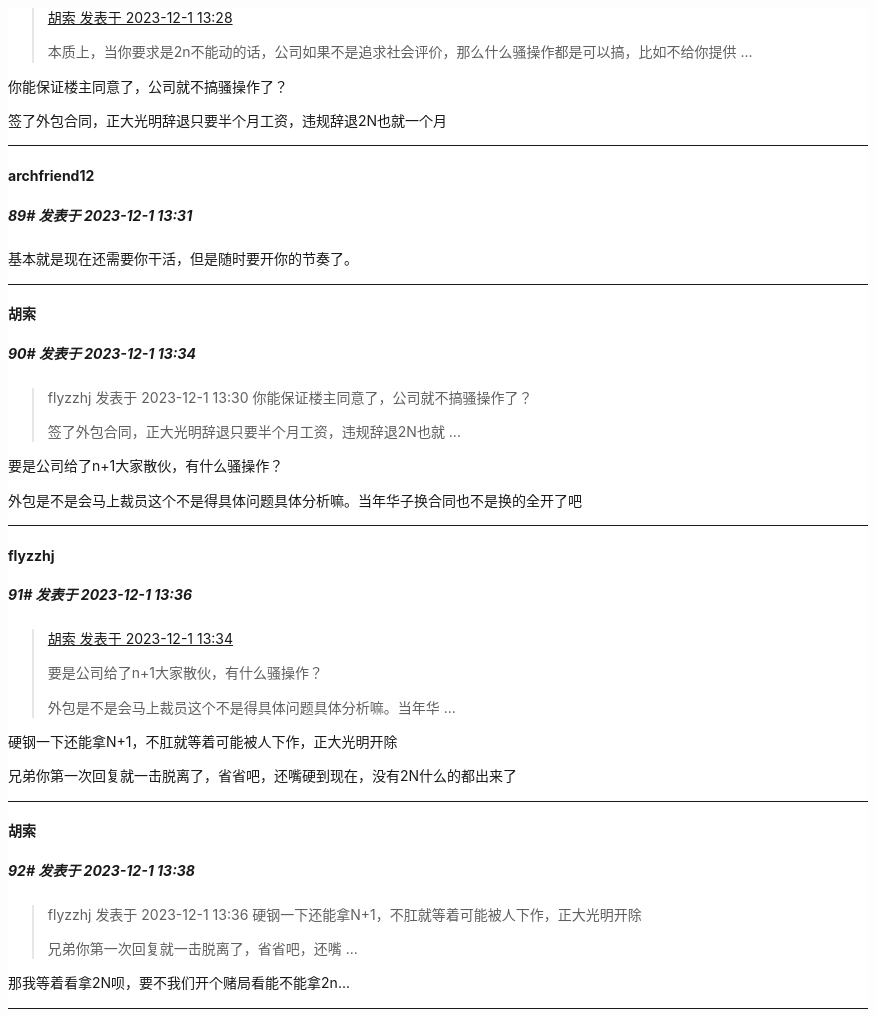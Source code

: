 <blockquote><a href="httphttps://bbs.saraba1st.com/2b/forum.php?mod=redirect&amp;goto=findpost&amp;pid=63192268&amp;ptid=2162338" target="_blank">胡索 发表于 2023-12-1 13:28</a>

本质上，当你要求是2n不能动的话，公司如果不是追求社会评价，那么什么骚操作都是可以搞，比如不给你提供 ...</blockquote>
你能保证楼主同意了，公司就不搞骚操作了？

签了外包合同，正大光明辞退只要半个月工资，违规辞退2N也就一个月

*****

####  archfriend12  
##### 89#       发表于 2023-12-1 13:31

基本就是现在还需要你干活，但是随时要开你的节奏了。


*****

####  胡索  
##### 90#       发表于 2023-12-1 13:34

<blockquote>flyzzhj 发表于 2023-12-1 13:30
你能保证楼主同意了，公司就不搞骚操作了？

签了外包合同，正大光明辞退只要半个月工资，违规辞退2N也就 ...</blockquote>
要是公司给了n+1大家散伙，有什么骚操作？

外包是不是会马上裁员这个不是得具体问题具体分析嘛。当年华子换合同也不是换的全开了吧


*****

####  flyzzhj  
##### 91#       发表于 2023-12-1 13:36

<blockquote><a href="httphttps://bbs.saraba1st.com/2b/forum.php?mod=redirect&amp;goto=findpost&amp;pid=63192336&amp;ptid=2162338" target="_blank">胡索 发表于 2023-12-1 13:34</a>

要是公司给了n+1大家散伙，有什么骚操作？

外包是不是会马上裁员这个不是得具体问题具体分析嘛。当年华 ...</blockquote>
硬钢一下还能拿N+1，不肛就等着可能被人下作，正大光明开除

兄弟你第一次回复就一击脱离了，省省吧，还嘴硬到现在，没有2N什么的都出来了

*****

####  胡索  
##### 92#       发表于 2023-12-1 13:38

<blockquote>flyzzhj 发表于 2023-12-1 13:36
硬钢一下还能拿N+1，不肛就等着可能被人下作，正大光明开除

兄弟你第一次回复就一击脱离了，省省吧，还嘴 ...</blockquote>
那我等着看拿2N呗，要不我们开个赌局看能不能拿2n...

*****
